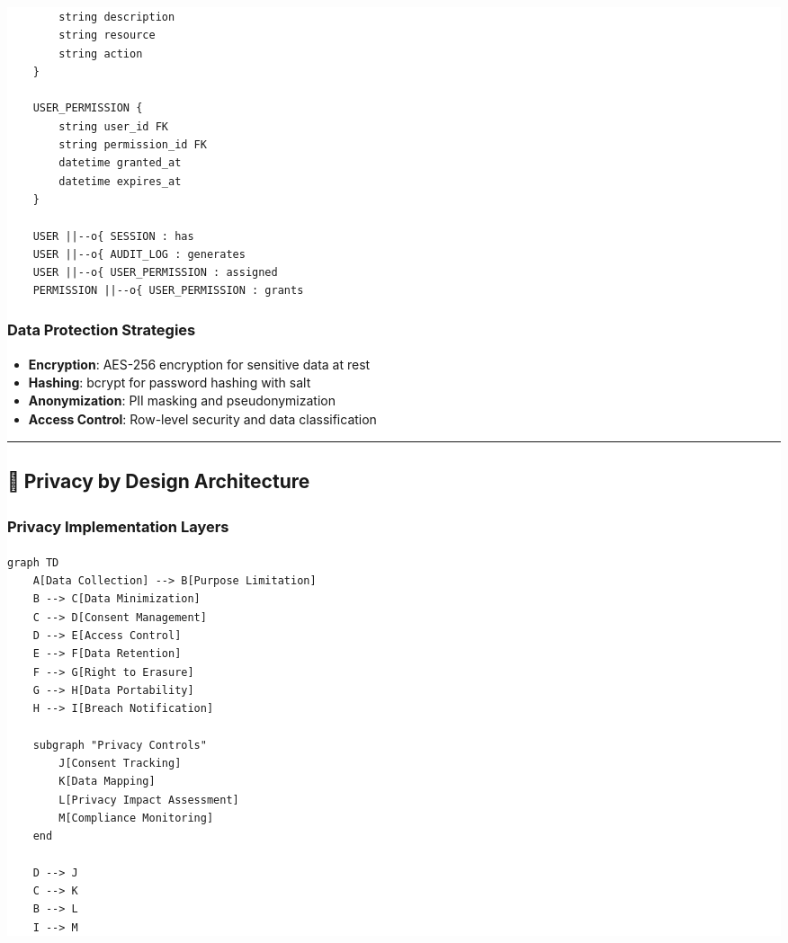 ```mermaid
        string description
        string resource
        string action
    }
    
    USER_PERMISSION {
        string user_id FK
        string permission_id FK
        datetime granted_at
        datetime expires_at
    }
    
    USER ||--o{ SESSION : has
    USER ||--o{ AUDIT_LOG : generates
    USER ||--o{ USER_PERMISSION : assigned
    PERMISSION ||--o{ USER_PERMISSION : grants
```

### Data Protection Strategies
- **Encryption**: AES-256 encryption for sensitive data at rest
- **Hashing**: bcrypt for password hashing with salt
- **Anonymization**: PII masking and pseudonymization
- **Access Control**: Row-level security and data classification

---

## 🔧 Privacy by Design Architecture

### Privacy Implementation Layers
```mermaid
graph TD
    A[Data Collection] --> B[Purpose Limitation]
    B --> C[Data Minimization]
    C --> D[Consent Management]
    D --> E[Access Control]
    E --> F[Data Retention]
    F --> G[Right to Erasure]
    G --> H[Data Portability]
    H --> I[Breach Notification]
    
    subgraph "Privacy Controls"
        J[Consent Tracking]
        K[Data Mapping]
        L[Privacy Impact Assessment]
        M[Compliance Monitoring]
    end
    
    D --> J
    C --> K
    B --> L
    I --> M
```
